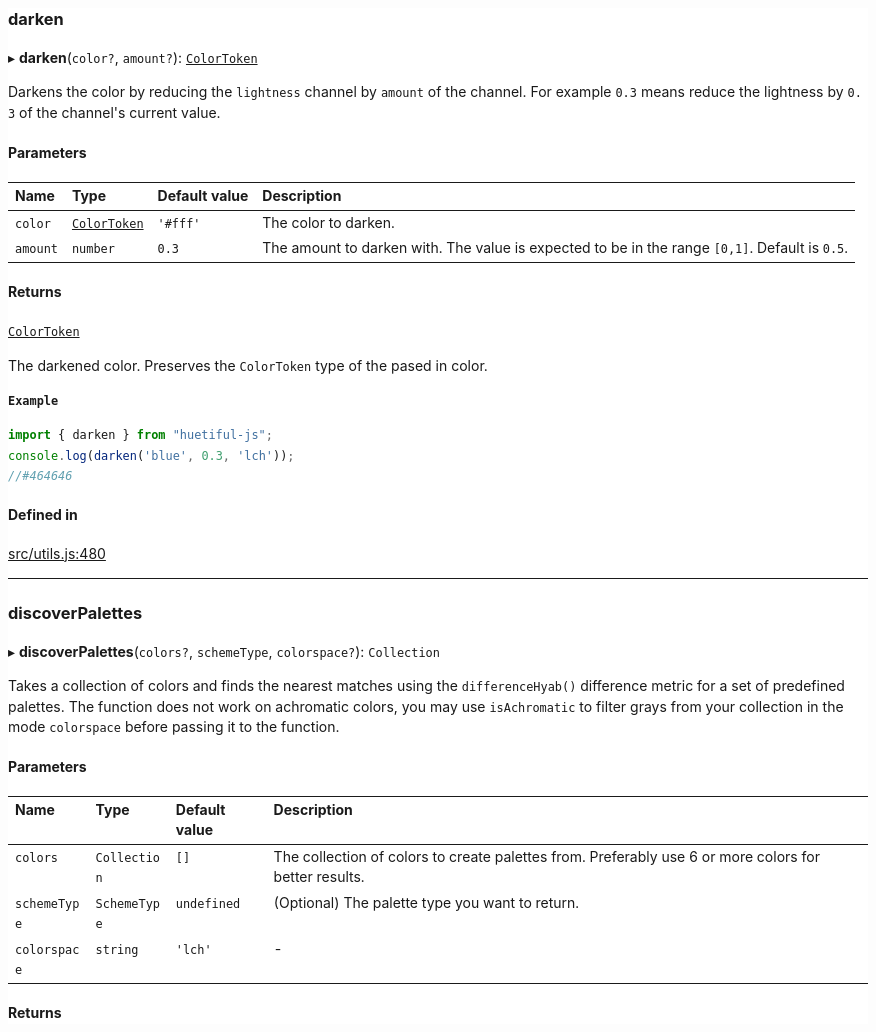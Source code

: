 ### darken

▸ **darken**(`color?`, `amount?`): [`ColorToken`](README.md#colortoken)

Darkens the color by reducing the `lightness` channel by `amount` of the channel. For example `0.3` means reduce the lightness by `0.3` of the channel's current value.

#### Parameters

| Name | Type | Default value | Description |
| :------ | :------ | :------ | :------ |
| `color` | [`ColorToken`](README.md#colortoken) | `'#fff'` | The color to darken. |
| `amount` | `number` | `0.3` | The amount to darken with. The value is expected to be in the range `[0,1]`. Default is `0.5`. |

#### Returns

[`ColorToken`](README.md#colortoken)

The darkened color. Preserves the `ColorToken` type of the pased in color.

**`Example`**

```ts
import { darken } from "huetiful-js";
console.log(darken('blue', 0.3, 'lch'));
//#464646
```

#### Defined in

[src/utils.js:480](https://github.com/prjctimg/huetiful/blob/b15852e/src/utils.js#L480)

___

### discoverPalettes

▸ **discoverPalettes**(`colors?`, `schemeType`, `colorspace?`): `Collection`

Takes a collection of colors and finds the nearest matches using the `differenceHyab()` difference metric for a set of predefined palettes. The function does not work on achromatic colors, you may use `isAchromatic` to filter grays from your collection in the mode `colorspace` before passing it to the function.

#### Parameters

| Name | Type | Default value | Description |
| :------ | :------ | :------ | :------ |
| `colors` | `Collection` | `[]` | The collection of colors to create palettes from. Preferably use 6 or more colors for better results. |
| `schemeType` | `SchemeType` | `undefined` | (Optional) The palette type you want to return. |
| `colorspace` | `string` | `'lch'` | - |

#### Returns
